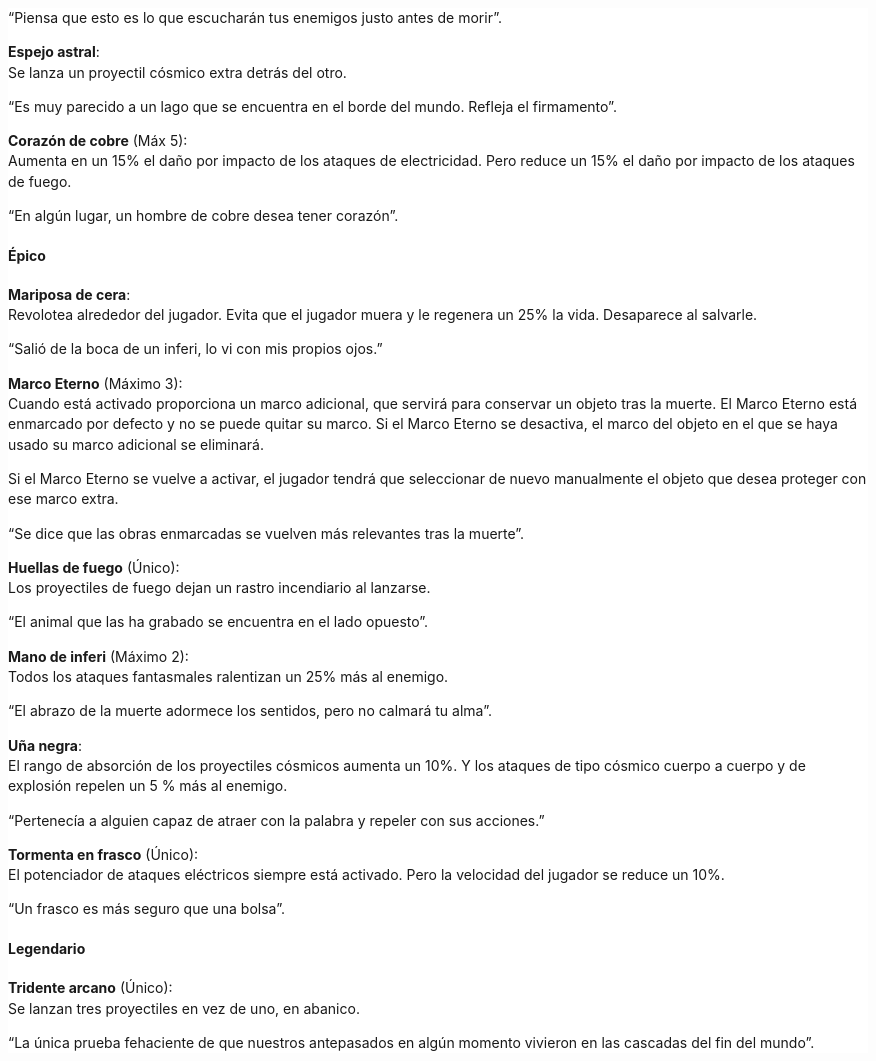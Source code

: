 “Piensa que esto es lo que escucharán tus enemigos justo antes de morir”.

**Espejo astral**:  
Se lanza un proyectil cósmico extra detrás del otro.

“Es muy parecido a un lago que se encuentra en el borde del mundo. Refleja el firmamento”.

**Corazón de cobre** (Máx 5):  
Aumenta en un 15% el daño por impacto de los ataques de electricidad. Pero reduce un 15% el daño por impacto de los ataques de fuego.

“En algún lugar, un hombre de cobre desea tener corazón”.

#### Épico

**Mariposa de cera**:  
Revolotea alrededor del jugador. Evita que el jugador muera y le regenera un 25% la vida. Desaparece al salvarle.

“Salió de la boca de un inferi, lo vi con mis propios ojos.”

**Marco Eterno** (Máximo 3):  
Cuando está activado proporciona un marco adicional, que servirá para conservar un objeto tras la muerte. El Marco Eterno está enmarcado por defecto y no se puede quitar su marco. Si el Marco Eterno se desactiva, el marco del objeto en el que se haya usado su marco adicional se eliminará.

Si el Marco Eterno se vuelve a activar, el jugador tendrá que seleccionar de nuevo manualmente el objeto que desea proteger con ese marco extra.

“Se dice que las obras enmarcadas se vuelven más relevantes tras la muerte”.

**Huellas de fuego** (Único):  
Los proyectiles de fuego dejan un rastro incendiario al lanzarse.

“El animal que las ha grabado se encuentra en el lado opuesto”.

**Mano de inferi** (Máximo 2):  
Todos los ataques fantasmales ralentizan un 25% más al enemigo.

“El abrazo de la muerte adormece los sentidos, pero no calmará tu alma”.

**Uña negra**:  
El rango de absorción de los proyectiles cósmicos aumenta un 10%. Y los ataques de tipo cósmico cuerpo a cuerpo y de explosión repelen un 5 % más al enemigo.

“Pertenecía a alguien capaz de atraer con la palabra y repeler con sus acciones.”

**Tormenta en frasco** (Único):  
El potenciador de ataques eléctricos siempre está activado. Pero la velocidad del jugador se reduce un 10%.

“Un frasco es más seguro que una bolsa”.

#### Legendario

**Tridente arcano** (Único):  
Se lanzan tres proyectiles en vez de uno, en abanico.

“La única prueba fehaciente de que nuestros antepasados en algún momento vivieron en las cascadas del fin del mundo”.
